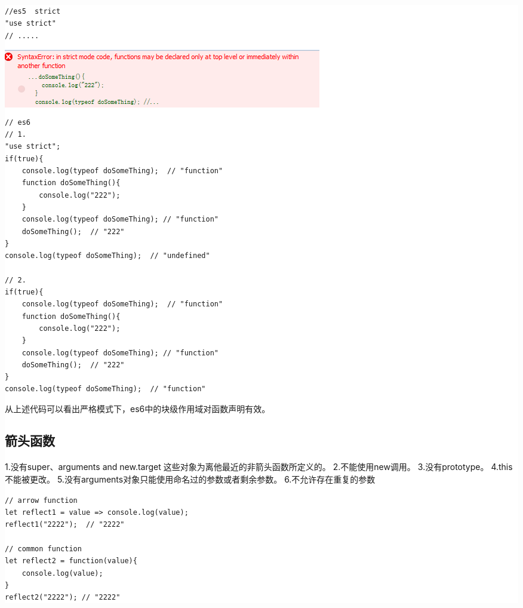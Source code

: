 	//es5  strict
	"use strict"
	// .....
	
<img src="../img/es6-function/block-level.png" style="display:block;"></img>


	// es6
	// 1.
	"use strict";
	if(true){
		console.log(typeof doSomeThing);  // "function"
		function doSomeThing(){
			console.log("222");
		}
		console.log(typeof doSomeThing); // "function"
		doSomeThing();  // "222"
	}
	console.log(typeof doSomeThing);  // "undefined"

	// 2.
	if(true){
		console.log(typeof doSomeThing);  // "function"
		function doSomeThing(){
			console.log("222");
		}
		console.log(typeof doSomeThing); // "function"
		doSomeThing();  // "222"
	}
	console.log(typeof doSomeThing);  // "function"

从上述代码可以看出严格模式下，es6中的块级作用域对函数声明有效。

<h2>箭头函数</h2>
1.没有super、arguments and new.target 这些对象为离他最近的非箭头函数所定义的。
2.不能使用new调用。
3.没有prototype。
4.this不能被更改。
5.没有arguments对象只能使用命名过的参数或者剩余参数。
6.不允许存在重复的参数

	// arrow function
	let reflect1 = value => console.log(value);
	reflect1("2222");  // "2222"

	// common function
	let reflect2 = function(value){
		console.log(value);
	}
	reflect2("2222"); // "2222"
